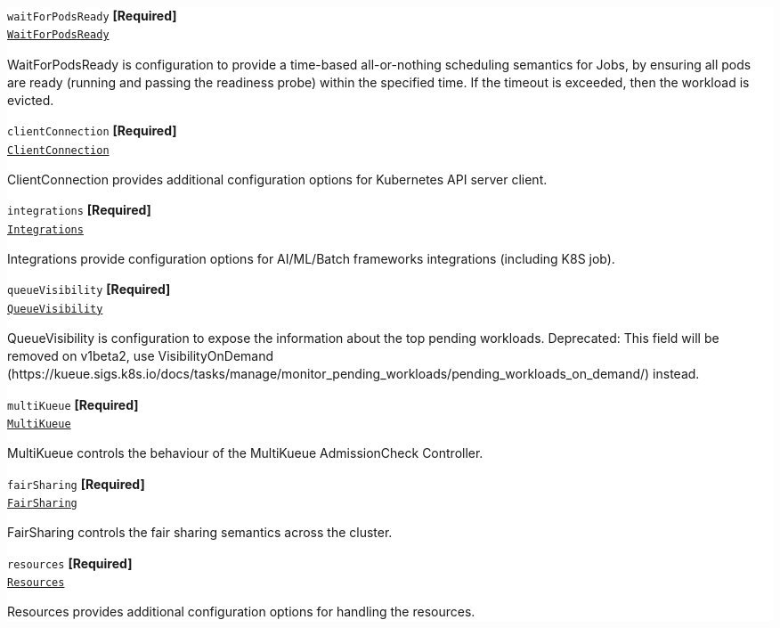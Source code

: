 </td>
</tr>
<tr><td><code>waitForPodsReady</code> <B>[Required]</B><br/>
<a href="#WaitForPodsReady"><code>WaitForPodsReady</code></a>
</td>
<td>
   <p>WaitForPodsReady is configuration to provide a time-based all-or-nothing
scheduling semantics for Jobs, by ensuring all pods are ready (running
and passing the readiness probe) within the specified time. If the timeout
is exceeded, then the workload is evicted.</p>
</td>
</tr>
<tr><td><code>clientConnection</code> <B>[Required]</B><br/>
<a href="#ClientConnection"><code>ClientConnection</code></a>
</td>
<td>
   <p>ClientConnection provides additional configuration options for Kubernetes
API server client.</p>
</td>
</tr>
<tr><td><code>integrations</code> <B>[Required]</B><br/>
<a href="#Integrations"><code>Integrations</code></a>
</td>
<td>
   <p>Integrations provide configuration options for AI/ML/Batch frameworks
integrations (including K8S job).</p>
</td>
</tr>
<tr><td><code>queueVisibility</code> <B>[Required]</B><br/>
<a href="#QueueVisibility"><code>QueueVisibility</code></a>
</td>
<td>
   <p>QueueVisibility is configuration to expose the information about the top
pending workloads.
Deprecated: This field will be removed on v1beta2, use VisibilityOnDemand
(https://kueue.sigs.k8s.io/docs/tasks/manage/monitor_pending_workloads/pending_workloads_on_demand/)
instead.</p>
</td>
</tr>
<tr><td><code>multiKueue</code> <B>[Required]</B><br/>
<a href="#MultiKueue"><code>MultiKueue</code></a>
</td>
<td>
   <p>MultiKueue controls the behaviour of the MultiKueue AdmissionCheck Controller.</p>
</td>
</tr>
<tr><td><code>fairSharing</code> <B>[Required]</B><br/>
<a href="#FairSharing"><code>FairSharing</code></a>
</td>
<td>
   <p>FairSharing controls the fair sharing semantics across the cluster.</p>
</td>
</tr>
<tr><td><code>resources</code> <B>[Required]</B><br/>
<a href="#Resources"><code>Resources</code></a>
</td>
<td>
   <p>Resources provides additional configuration options for handling the resources.</p>
</td>
</tr>
</tbody>
</table>
